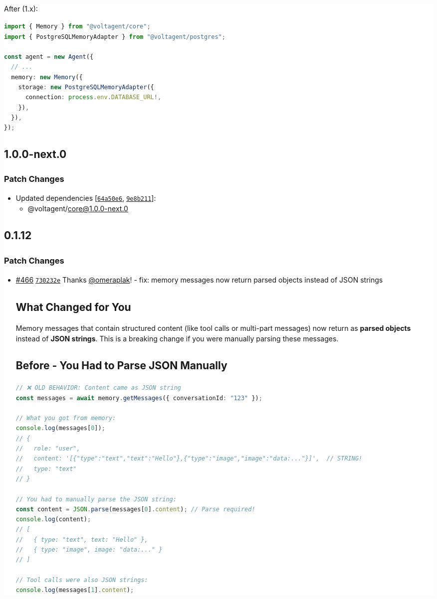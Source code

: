   After (1.x):

  ```ts
  import { Memory } from "@voltagent/core";
  import { PostgreSQLMemoryAdapter } from "@voltagent/postgres";

  const agent = new Agent({
    // ...
    memory: new Memory({
      storage: new PostgreSQLMemoryAdapter({
        connection: process.env.DATABASE_URL!,
      }),
    }),
  });
  ```

## 1.0.0-next.0

### Patch Changes

- Updated dependencies [[`64a50e6`](https://github.com/VoltAgent/voltagent/commit/64a50e6800dec844fad7b9f3a3b1c2c8d0486229), [`9e8b211`](https://github.com/VoltAgent/voltagent/commit/9e8b2119a783942f114459f0a9b93e645727445e)]:
  - @voltagent/core@1.0.0-next.0

## 0.1.12

### Patch Changes

- [#466](https://github.com/VoltAgent/voltagent/pull/466) [`730232e`](https://github.com/VoltAgent/voltagent/commit/730232e730cdbd1bb7de6acff8519e8af93f2abf) Thanks [@omeraplak](https://github.com/omeraplak)! - fix: memory messages now return parsed objects instead of JSON strings

  ## What Changed for You

  Memory messages that contain structured content (like tool calls or multi-part messages) now return as **parsed objects** instead of **JSON strings**. This is a breaking change if you were manually parsing these messages.

  ## Before - You Had to Parse JSON Manually

  ```typescript
  // ❌ OLD BEHAVIOR: Content came as JSON string
  const messages = await memory.getMessages({ conversationId: "123" });

  // What you got from memory:
  console.log(messages[0]);
  // {
  //   role: "user",
  //   content: '[{"type":"text","text":"Hello"},{"type":"image","image":"data:..."}]',  // STRING!
  //   type: "text"
  // }

  // You had to manually parse the JSON string:
  const content = JSON.parse(messages[0].content); // Parse required!
  console.log(content);
  // [
  //   { type: "text", text: "Hello" },
  //   { type: "image", image: "data:..." }
  // ]

  // Tool calls were also JSON strings:
  console.log(messages[1].content);
  ```